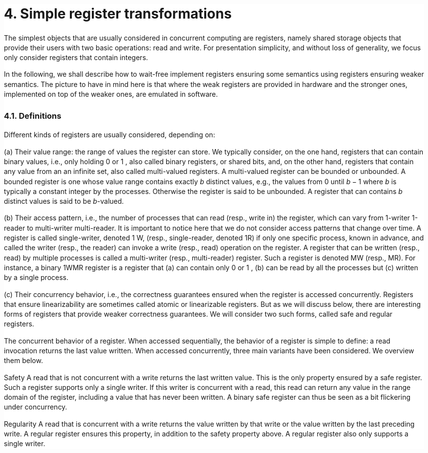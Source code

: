 # 4. Simple register transformations 

The simplest objects that are usually considered in concurrent computing are registers, namely shared storage objects that provide their users with two basic operations: read and write. For presentation simplicity, and without loss of generality, we focus only consider registers that contain integers.

In the following, we shall describe how to wait-free implement registers ensuring some semantics using registers ensuring weaker semantics. The picture to have in mind here is that where the weak registers are provided in hardware and the stronger ones, implemented on top of the weaker ones, are emulated in software.

### 4.1. Definitions

Different kinds of registers are usually considered, depending on:

(a) Their value range: the range of values the register can store. We typically consider, on the one hand, registers that can contain binary values, i.e., only holding 0 or 1 , also called binary registers, or shared bits, and, on the other hand, registers that contain any value from an an infinite set, also called multi-valued registers. A multi-valued register can be bounded or unbounded. A bounded register is one whose value range contains exactly $b$ distinct values, e.g., the values from 0 until $b-1$ where $b$ is typically a constant integer by the processes. Otherwise the register is said to be unbounded. A register that can contains $b$ distinct values is said to be $b$-valued.

(b) Their access pattern, i.e., the number of processes that can read (resp., write in) the register, which can vary from 1-writer 1-reader to multi-writer multi-reader. It is important to notice here that we do not consider access patterns that change over time. A register is called single-writer, denoted $1 \mathrm{~W}$, (resp., single-reader, denoted 1R) if only one specific process, known in advance, and called the writer (resp., the reader) can invoke a write (resp., read) operation on the register. A register that can be written (resp., read) by multiple processes is called a multi-writer (resp., multi-reader) register. Such a register is denoted MW (resp., MR). For instance, a binary 1WMR register is a register that (a) can contain only 0 or 1 , (b) can be read by all the processes but (c) written by a single process.

(c) Their concurrency behavior, i.e., the correctness guarantees ensured when the register is accessed concurrently. Registers that ensure linearizability are sometimes called atomic or linearizable registers. But as we will discuss below, there are interesting forms of registers that provide weaker correctness guarantees. We will consider two such forms, called safe and regular registers.

The concurrent behavior of a register. When accessed sequentially, the behavior of a register is simple to define: a read invocation returns the last value written. When accessed concurrently, three main variants have been considered. We overview them below.

Safety A read that is not concurrent with a write returns the last written value. This is the only property ensured by a safe register. Such a register supports only a single writer. If this writer is concurrent with a read, this read can return any value in the range domain of the register, including a value
that has never been written. A binary safe register can thus be seen as a bit flickering under concurrency.

Regularity A read that is concurrent with a write returns the value written by that write or the value written by the last preceding write. A regular register ensures this property, in addition to the safety property above. A regular register also only supports a single writer.
